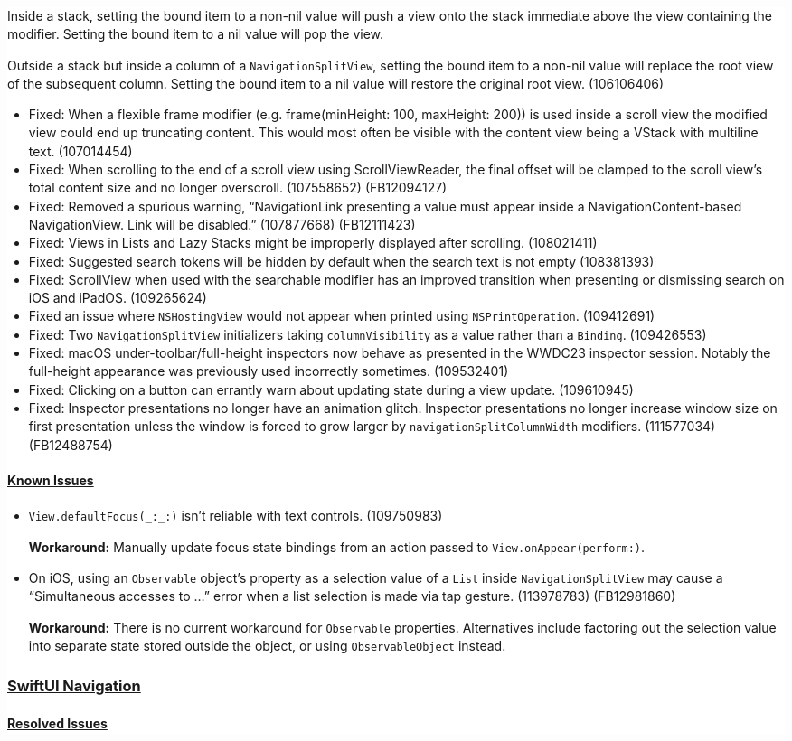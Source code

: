   Inside a stack, setting the bound item to a non-nil value will push a view onto the stack immediate above the view containing the modifier. Setting the bound item to a nil value will pop the view.

  Outside a stack but inside a column of a `NavigationSplitView`, setting the bound item to a non-nil value will replace the root view of the subsequent column. Setting the bound item to a nil value will restore the original root view. (106106406)
- Fixed: When a flexible frame modifier (e.g. frame(minHeight: 100, maxHeight: 200)) is used inside a scroll view the modified view could end up truncating content. This would most often be visible with the content view being a VStack with multiline text. (107014454)
- Fixed: When scrolling to the end of a scroll view using ScrollViewReader, the final offset will be clamped to the scroll view’s total content size and no longer overscroll. (107558652) (FB12094127)
- Fixed: Removed a spurious warning, “NavigationLink presenting a value must appear inside a NavigationContent-based NavigationView. Link will be disabled.” (107877668) (FB12111423)
- Fixed: Views in Lists and Lazy Stacks might be improperly displayed after scrolling. (108021411)
- Fixed: Suggested search tokens will be hidden by default when the search text is not empty (108381393)
- Fixed: ScrollView when used with the searchable modifier has an improved transition when presenting or dismissing search on iOS and iPadOS. (109265624)
- Fixed an issue where `NSHostingView` would not appear when printed using `NSPrintOperation`. (109412691)
- Fixed: Two `NavigationSplitView` initializers taking `columnVisibility` as a value rather than a `Binding`. (109426553)
- Fixed: macOS under-toolbar/full-height inspectors now behave as presented in the WWDC23 inspector session. Notably the full-height appearance was previously used incorrectly sometimes. (109532401)
- Fixed: Clicking on a button can errantly warn about updating state during a view update. (109610945)
- Fixed: Inspector presentations no longer have an animation glitch. Inspector presentations no longer increase window size on first presentation unless the window is forced to grow larger by `navigationSplitColumnWidth` modifiers. (111577034) (FB12488754)

#### [Known Issues](https://developer.apple.com/documentation/macos-release-notes/macos-14-release-notes#Known-Issues)

- `View.defaultFocus(_:_:)` isn’t reliable with text controls. (109750983)

  **Workaround:** Manually update focus state bindings from an action passed to `View.onAppear(perform:)`.
- On iOS, using an `Observable` object’s property as a selection value of a `List` inside `NavigationSplitView` may cause a “Simultaneous accesses to …” error when a list selection is made via tap gesture. (113978783) (FB12981860)

  **Workaround:** There is no current workaround for `Observable` properties. Alternatives include factoring out the selection value into separate state stored outside the object, or using `ObservableObject` instead.

### [SwiftUI Navigation](https://developer.apple.com/documentation/macos-release-notes/macos-14-release-notes#SwiftUI-Navigation)

#### [Resolved Issues](https://developer.apple.com/documentation/macos-release-notes/macos-14-release-notes#Resolved-Issues)
